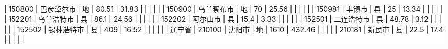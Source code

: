 | 150800   | 巴彦淖尔市  | 地     | 80.51   | 31.83   |          |                                                                                                                                                                           |                                                                                                                                                                                                                                                                                                                                                                                                                                     |    |
| 150900   | 乌兰察布市  | 地     | 70      | 25.56   |          |                                                                                                                                                                           |                                                                                                                                                                                                                                                                                                                                                                                                                                     |    |
| 150981   | 丰镇市    | 县     | 25      | 13.34   |          |                                                                                                                                                                           |                                                                                                                                                                                                                                                                                                                                                                                                                                     |    |
| 152201   | 乌兰浩特市  | 县     | 86.1    | 24.56   |          |                                                                                                                                                                           |                                                                                                                                                                                                                                                                                                                                                                                                                                     |    |
| 152202   | 阿尔山市   | 县     | 15.4    | 3.33    |          |                                                                                                                                                                           |                                                                                                                                                                                                                                                                                                                                                                                                                                     |    |
| 152501   | 二连浩特市  | 县     | 48.78   | 3.12    |          |                                                                                                                                                                           |                                                                                                                                                                                                                                                                                                                                                                                                                                     |    |
| 152502   | 锡林浩特市  | 县     | 409     | 16.52   |          |                                                                                                                                                                           |                                                                                                                                                                                                                                                                                                                                                                                                                                     |    |
| 辽宁省      | 210100 | 沈阳市   | 地       | 1610    | 432.46   |                                                                                                                                                                           |                                                                                                                                                                                                                                                                                                                                                                                                                                     |    |
| 210181   | 新民市    | 县     | 22.5    | 17.4    |          |                                                                                                                                                                           |                                                                                                                                                                                                                                                                                                                                                                                                                                     |    |